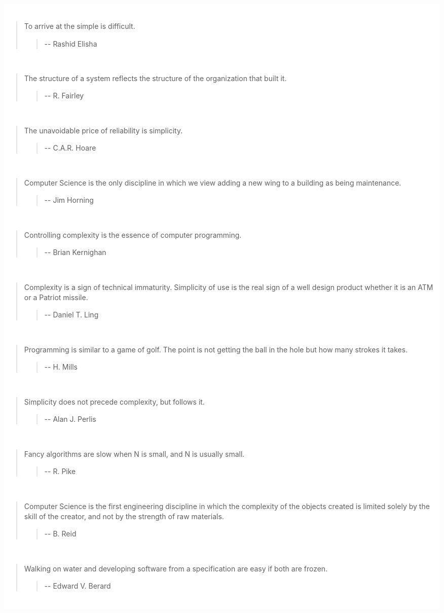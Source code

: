 &nbsp; 
 
> To arrive at the simple is difficult.
>> -- Rashid Elisha

&nbsp; 
 
> The structure of a system reflects the structure of the organization that built it.
>> -- R. Fairley

&nbsp; 
 
> The unavoidable price of reliability is simplicity.
>> -- C.A.R. Hoare

&nbsp; 
 
> Computer Science is the only discipline in which we view adding a new wing to a building as being maintenance.
>> -- Jim Horning

&nbsp; 
 
> Controlling complexity is the essence of computer programming.
>> -- Brian Kernighan

&nbsp; 
 
> Complexity is a sign of technical immaturity. Simplicity of use is the real sign of a well design product whether it is an ATM or a Patriot missile.
>> -- Daniel T. Ling

&nbsp; 
 
> Programming is similar to a game of golf. The point is not getting the ball in the hole but how many strokes it takes.
>> -- H. Mills

&nbsp; 
 
> Simplicity does not precede complexity, but follows it.
>> -- Alan J. Perlis

&nbsp; 
 
> Fancy algorithms are slow when N is small, and N is usually small.
>> -- R. Pike

&nbsp; 
 
> Computer Science is the first engineering discipline in which the complexity of the objects created is limited solely by the skill of the creator, and not by the strength of raw materials.
>> -- B. Reid

&nbsp; 
 
> Walking on water and developing software from a specification are easy if both are frozen.
>> -- Edward V. Berard

&nbsp; 
 